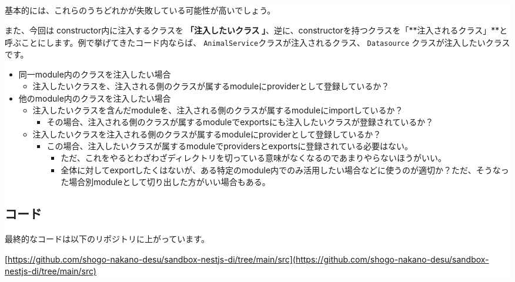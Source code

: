 基本的には、これらのうちどれかが失敗している可能性が高いでしょう。

また、今回は constructor内に注入するクラスを **「注入したいクラス 」**、逆に、constructorを持つクラスを「**注入されるクラス」**と呼ぶことにします。例で挙げてきたコード内ならば、 `AnimalService`クラスが注入されるクラス、 `Datasource` クラスが注入したいクラスです。

- 同一module内のクラスを注入したい場合
    - 注入したいクラスを、注入される側のクラスが属するmoduleにproviderとして登録しているか？
- 他のmodule内のクラスを注入したい場合
    - 注入したいクラスを含んだmoduleを、注入される側のクラスが属するmoduleにimportしているか？
        - その場合、注入される側のクラスが属するmoduleでexportsにも注入したいクラスが登録されているか？
    - 注入したいクラスを注入される側のクラスが属するmoduleにproviderとして登録しているか？
        - この場合、注入したいクラスが属するmoduleでprovidersとexportsに登録されている必要はない。
            - ただ、これをやるとわざわざディレクトリを切っている意味がなくなるのであまりやらないほうがいい。
            - 全体に対してexportしたくはないが、ある特定のmodule内でのみ活用したい場合などに使うのが適切か？ただ、そうなった場合別moduleとして切り出した方がいい場合もある。

## コード

最終的なコードは以下のリポジトリに上がっています。

[https://github.com/shogo-nakano-desu/sandbox-nestjs-di/tree/main/src](https://github.com/shogo-nakano-desu/sandbox-nestjs-di/tree/main/src)
